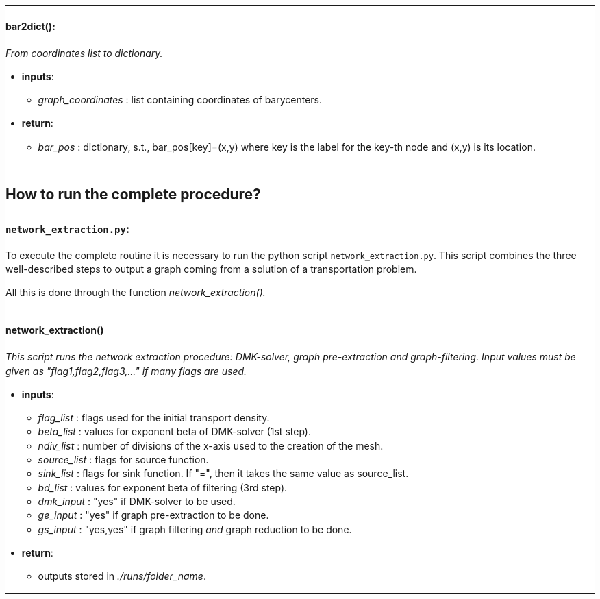     

___


#### bar2dict():

*From coordinates list to dictionary.*

+ **inputs**:
    
    - *graph_coordinates* : list containing coordinates of barycenters.

+ **return**:

    - *bar_pos* : dictionary, s.t., bar_pos[key]=(x,y) where key is the label for the key-th node and (x,y) is its location.

___




## How to run the complete procedure? ##


### `network_extraction.py`:

To execute the complete routine it is necessary to run the python script `network_extraction.py`. This script combines the three well-described steps to output a graph coming from a solution of a transportation problem. 

All this is done through the function *network_extraction().*

___ 

#### network_extraction()

*This script runs the network extraction procedure: DMK-solver, graph pre-extraction and graph-filtering. Input values must be given as "flag1,flag2,flag3,..." if many flags are used.*

+ **inputs**:

    - *flag_list* : flags used for the initial transport density.
    - *beta_list* : values for exponent beta of DMK-solver (1st step).
    - *ndiv_list* : number of divisions of the x-axis used to the creation of the mesh.
    - *source_list* : flags for source function.
    - *sink_list* : flags for sink function. If "=", then it takes the same value as source_list.
    - *bd_list* : values for exponent beta of filtering (3rd step).
    - *dmk_input* : "yes" if DMK-solver to be used.
    - *ge_input* : "yes" if graph pre-extraction to be done.
    - *gs_input* : "yes,yes" if graph filtering *and* graph reduction to be done.


+ **return**:

    - outputs stored in *./runs/folder_name*.

___
